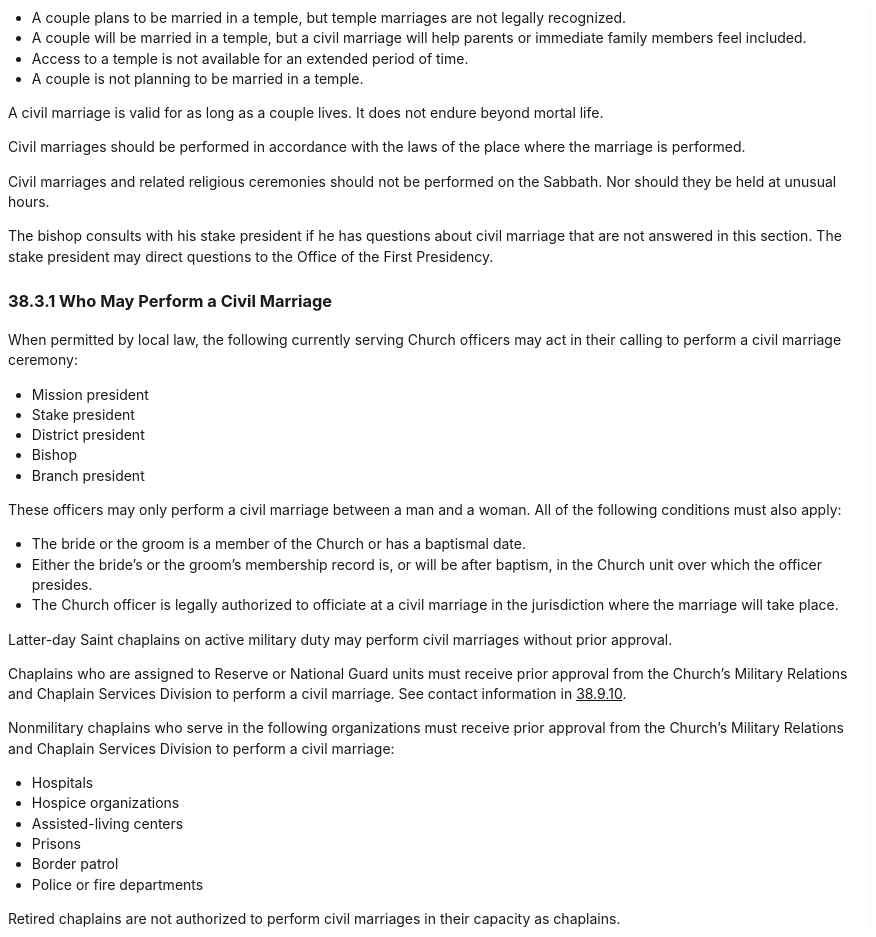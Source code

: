 * A couple plans to be married in a temple, but temple marriages are not legally recognized.
* A couple will be married in a temple, but a civil marriage will help parents or immediate family members feel included.
* Access to a temple is not available for an extended period of time.
* A couple is not planning to be married in a temple.

A civil marriage is valid for as long as a couple lives. It does not endure beyond mortal life.

Civil marriages should be performed in accordance with the laws of the place where the marriage is performed.

Civil marriages and related religious ceremonies should not be performed on the Sabbath. Nor should they be held at unusual hours.

The bishop consults with his stake president if he has questions about civil marriage that are not answered in this section. The stake president may direct questions to the Office of the First Presidency.

### 38.3.1 Who May Perform a Civil Marriage

When permitted by local law, the following currently serving Church officers may act in their calling to perform a civil marriage ceremony:

* Mission president
* Stake president
* District president
* Bishop
* Branch president

These officers may only perform a civil marriage between a man and a woman. All of the following conditions must also apply:

* The bride or the groom is a member of the Church or has a baptismal date.
* Either the bride’s or the groom’s membership record is, or will be after baptism, in the Church unit over which the officer presides.
* The Church officer is legally authorized to officiate at a civil marriage in the jurisdiction where the marriage will take place.

Latter-day Saint chaplains on active military duty may perform civil marriages without prior approval.

Chaplains who are assigned to Reserve or National Guard units must receive prior approval from the Church’s Military Relations and Chaplain Services Division to perform a civil marriage. See contact information in [38.9.10](/study/manual/general-handbook/38-church-policies-and-guidelines?lang=eng&para=title_number215-p805#title_number215).

Nonmilitary chaplains who serve in the following organizations must receive prior approval from the Church’s Military Relations and Chaplain Services Division to perform a civil marriage:

* Hospitals
* Hospice organizations
* Assisted-living centers
* Prisons
* Border patrol
* Police or fire departments

Retired chaplains are not authorized to perform civil marriages in their capacity as chaplains.
